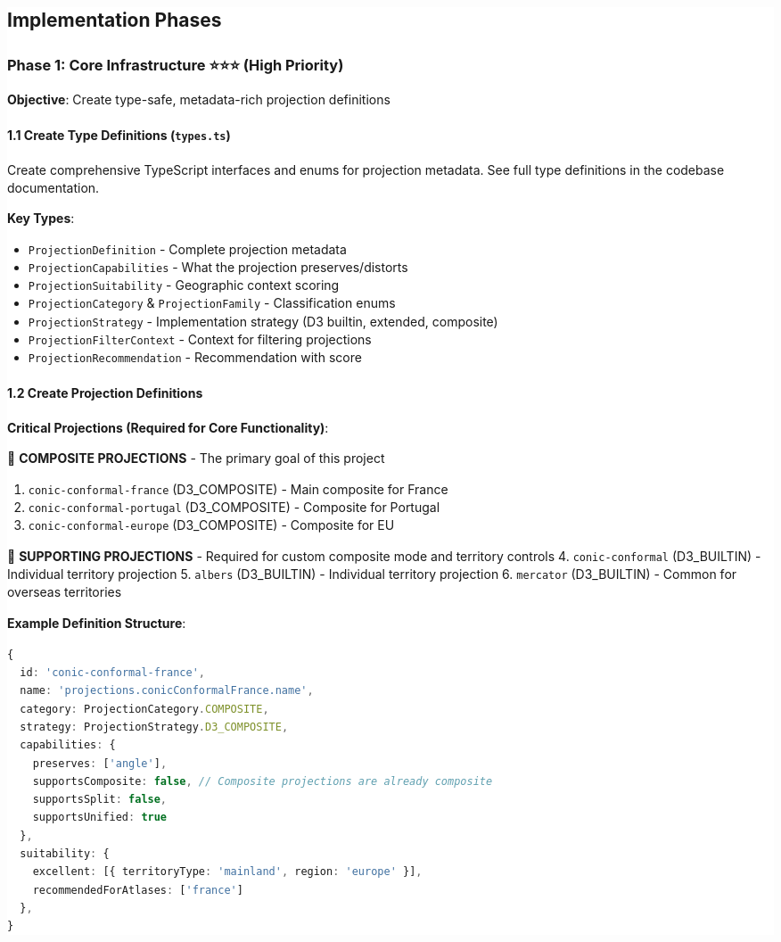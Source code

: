## Implementation Phases

### Phase 1: Core Infrastructure ⭐⭐⭐ (High Priority)

**Objective**: Create type-safe, metadata-rich projection definitions

#### 1.1 Create Type Definitions (`types.ts`)

Create comprehensive TypeScript interfaces and enums for projection metadata. See full type definitions in the codebase documentation.

**Key Types**:
- `ProjectionDefinition` - Complete projection metadata
- `ProjectionCapabilities` - What the projection preserves/distorts
- `ProjectionSuitability` - Geographic context scoring
- `ProjectionCategory` & `ProjectionFamily` - Classification enums
- `ProjectionStrategy` - Implementation strategy (D3 builtin, extended, composite)
- `ProjectionFilterContext` - Context for filtering projections
- `ProjectionRecommendation` - Recommendation with score

#### 1.2 Create Projection Definitions

**Critical Projections (Required for Core Functionality)**:

🎯 **COMPOSITE PROJECTIONS** - The primary goal of this project
1. `conic-conformal-france` (D3_COMPOSITE) - Main composite for France
2. `conic-conformal-portugal` (D3_COMPOSITE) - Composite for Portugal
3. `conic-conformal-europe` (D3_COMPOSITE) - Composite for EU

🔧 **SUPPORTING PROJECTIONS** - Required for custom composite mode and territory controls
4. `conic-conformal` (D3_BUILTIN) - Individual territory projection
5. `albers` (D3_BUILTIN) - Individual territory projection
6. `mercator` (D3_BUILTIN) - Common for overseas territories

**Example Definition Structure**:
```typescript
{
  id: 'conic-conformal-france',
  name: 'projections.conicConformalFrance.name',
  category: ProjectionCategory.COMPOSITE,
  strategy: ProjectionStrategy.D3_COMPOSITE,
  capabilities: {
    preserves: ['angle'],
    supportsComposite: false, // Composite projections are already composite
    supportsSplit: false,
    supportsUnified: true
  },
  suitability: {
    excellent: [{ territoryType: 'mainland', region: 'europe' }],
    recommendedForAtlases: ['france']
  },
}
```
